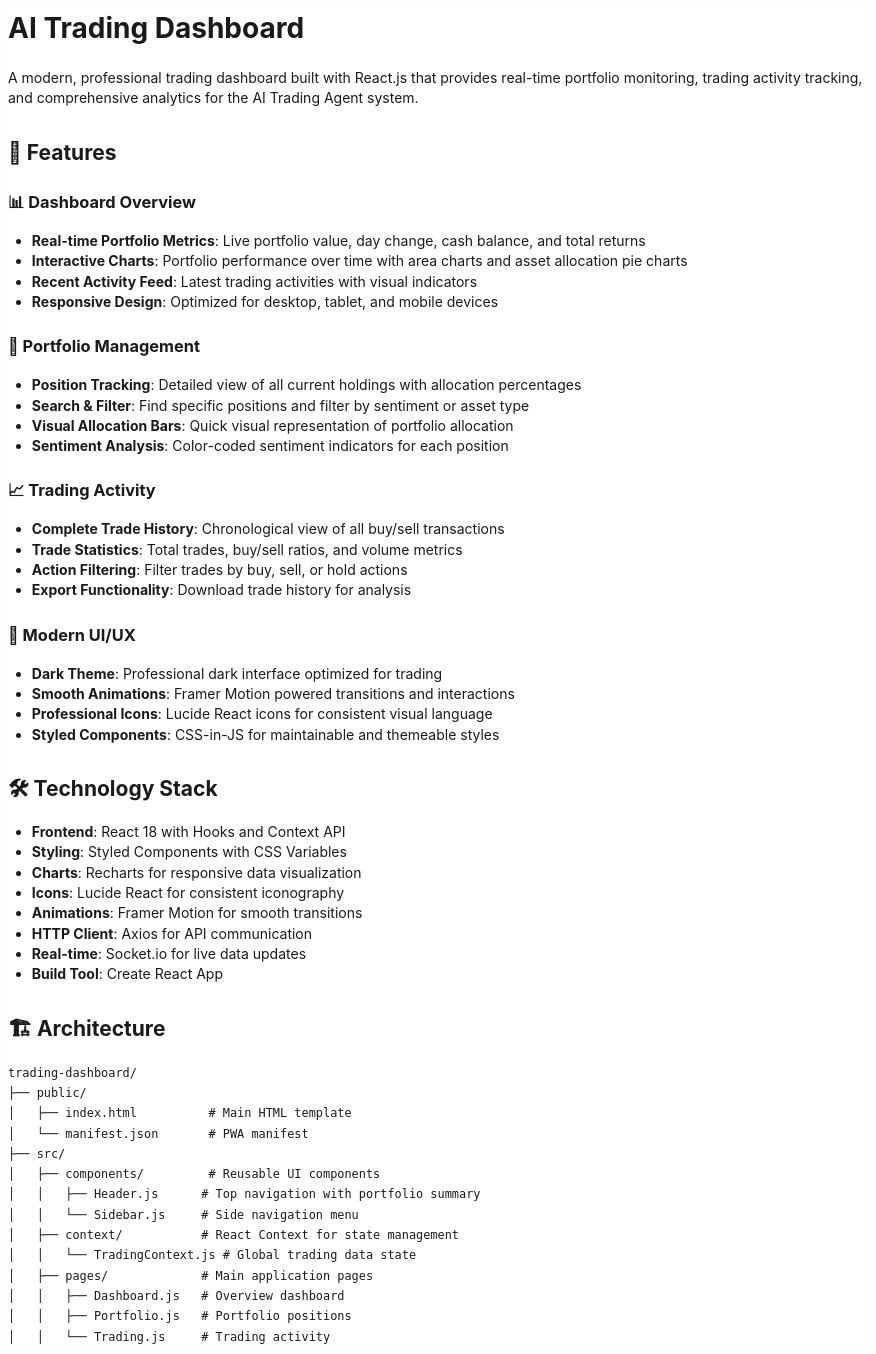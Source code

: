 # AI Trading Dashboard

A modern, professional trading dashboard built with React.js that provides real-time portfolio monitoring, trading activity tracking, and comprehensive analytics for the AI Trading Agent system.

## 🚀 Features

### 📊 Dashboard Overview
- **Real-time Portfolio Metrics**: Live portfolio value, day change, cash balance, and total returns
- **Interactive Charts**: Portfolio performance over time with area charts and asset allocation pie charts
- **Recent Activity Feed**: Latest trading activities with visual indicators
- **Responsive Design**: Optimized for desktop, tablet, and mobile devices

### 💼 Portfolio Management
- **Position Tracking**: Detailed view of all current holdings with allocation percentages
- **Search & Filter**: Find specific positions and filter by sentiment or asset type
- **Visual Allocation Bars**: Quick visual representation of portfolio allocation
- **Sentiment Analysis**: Color-coded sentiment indicators for each position

### 📈 Trading Activity
- **Complete Trade History**: Chronological view of all buy/sell transactions
- **Trade Statistics**: Total trades, buy/sell ratios, and volume metrics
- **Action Filtering**: Filter trades by buy, sell, or hold actions
- **Export Functionality**: Download trade history for analysis

### 🎨 Modern UI/UX
- **Dark Theme**: Professional dark interface optimized for trading
- **Smooth Animations**: Framer Motion powered transitions and interactions
- **Professional Icons**: Lucide React icons for consistent visual language
- **Styled Components**: CSS-in-JS for maintainable and themeable styles

## 🛠️ Technology Stack

- **Frontend**: React 18 with Hooks and Context API
- **Styling**: Styled Components with CSS Variables
- **Charts**: Recharts for responsive data visualization
- **Icons**: Lucide React for consistent iconography
- **Animations**: Framer Motion for smooth transitions
- **HTTP Client**: Axios for API communication
- **Real-time**: Socket.io for live data updates
- **Build Tool**: Create React App

## 🏗️ Architecture

```
trading-dashboard/
├── public/
│   ├── index.html          # Main HTML template
│   └── manifest.json       # PWA manifest
├── src/
│   ├── components/         # Reusable UI components
│   │   ├── Header.js      # Top navigation with portfolio summary
│   │   └── Sidebar.js     # Side navigation menu
│   ├── context/           # React Context for state management
│   │   └── TradingContext.js # Global trading data state
│   ├── pages/             # Main application pages
│   │   ├── Dashboard.js   # Overview dashboard
│   │   ├── Portfolio.js   # Portfolio positions
│   │   └── Trading.js     # Trading activity
```